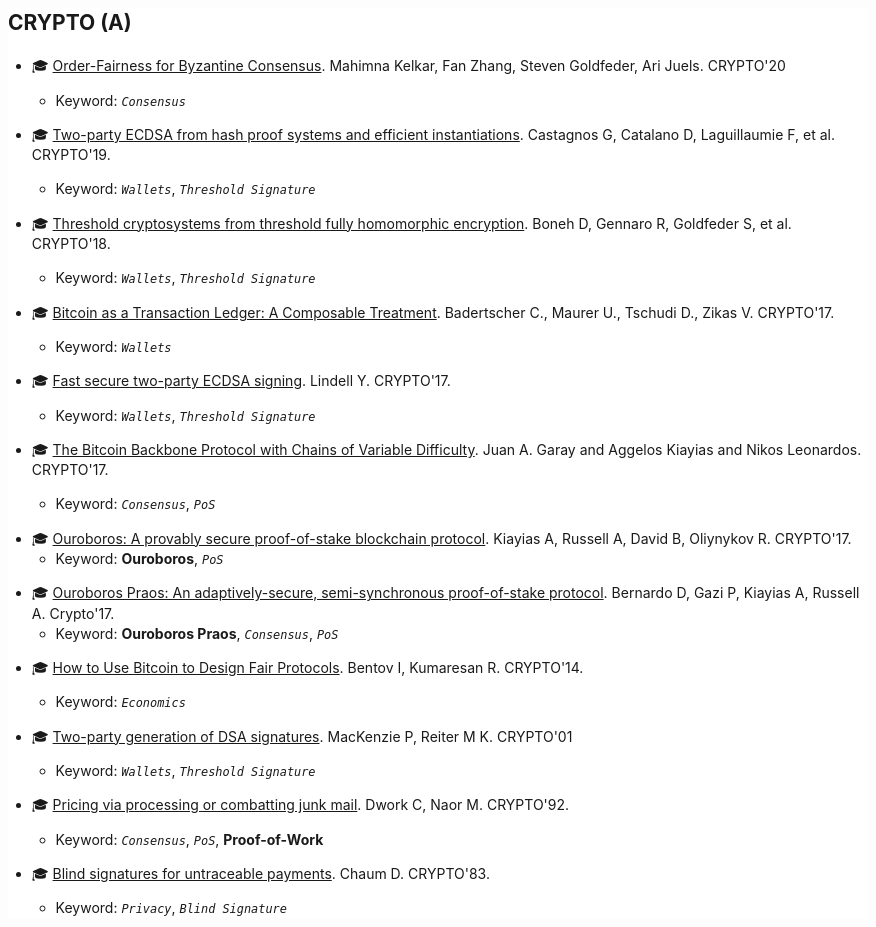 ## CRYPTO (A)

- 🎓 [Order-Fairness for Byzantine Consensus](https://eprint.iacr.org/2020/269.pdf). Mahimna Kelkar, Fan Zhang, Steven Goldfeder, Ari Juels. CRYPTO'20

  - Keyword: _`Consensus`_

- 🎓 [Two-party ECDSA from hash proof systems and efficient instantiations](https://hal.archives-ouvertes.fr/hal-02281931/file/CRYPTO19_2pECDSA_extended.pdf). Castagnos G, Catalano D, Laguillaumie F, et al. CRYPTO'19.

  - Keyword: _`Wallets`_, _`Threshold Signature`_

- 🎓 [Threshold cryptosystems from threshold fully homomorphic encryption](https://pdfs.semanticscholar.org/5224/7b8f30a05bd8bd73b921f918af78c1ef015a.pdf). Boneh D, Gennaro R, Goldfeder S, et al. CRYPTO'18.

  - Keyword: _`Wallets`_, _`Threshold Signature`_

- 🎓 [Bitcoin as a Transaction Ledger: A Composable Treatment](https://eprint.iacr.org/2017/149.pdf). Badertscher C., Maurer U., Tschudi D., Zikas V. CRYPTO'17.
  - Keyword: _`Wallets`_

* 🎓 [Fast secure two-party ECDSA signing](https://pdfs.semanticscholar.org/59cb/bb6ccd07dc312d3d0c218d384f004396c370.pdf). Lindell Y. CRYPTO'17.

  - Keyword: _`Wallets`_, _`Threshold Signature`_

* 🎓 [The Bitcoin Backbone Protocol with Chains of Variable Difficulty](https://eprint.iacr.org/2016/1048). Juan A. Garay and Aggelos Kiayias and Nikos Leonardos. CRYPTO'17.
  - Keyword: _`Consensus`_, _`PoS`_

- 🎓 [Ouroboros: A provably secure proof-of-stake blockchain protocol](https://pdfs.semanticscholar.org/1c14/549f7ba7d6a000d79a7d12255eb11113e6fa.pdf). Kiayias A, Russell A, David B, Oliynykov R. CRYPTO'17.
  - Keyword: **Ouroboros**, _`PoS`_

* 🎓 [Ouroboros Praos: An adaptively-secure, semi-synchronous proof-of-stake protocol](http://eprint.iacr.org/2017/573.pdf). Bernardo D, Gazi P, Kiayias A, Russell A. Crypto'17.
  - Keyword: **Ouroboros Praos**, _`Consensus`_, _`PoS`_

- 🎓 [How to Use Bitcoin to Design Fair Protocols](https://eprint.iacr.org/2014/129.pdf). Bentov I, Kumaresan R. CRYPTO'14.

  - Keyword: _`Economics`_

- 🎓 [Two-party generation of DSA signatures](https://link.springer.com/content/pdf/10.1007/3-540-45539-6_15.pdf). MacKenzie P, Reiter M K. CRYPTO'01

  - Keyword: _`Wallets`_, _`Threshold Signature`_

- 🎓 [Pricing via processing or combatting junk mail](https://web.cs.dal.ca/~abrodsky/7301/readings/DwNa93.pdf). Dwork C, Naor M. CRYPTO'92.

  - Keyword: _`Consensus`_, _`PoS`_, **Proof-of-Work**

- 🎓 [Blind signatures for untraceable payments](http://blog.koehntopp.de/uploads/Chaum.BlindSigForPayment.1982.PDF). Chaum D. CRYPTO'83.
  - Keyword: _`Privacy`_, _`Blind Signature`_
